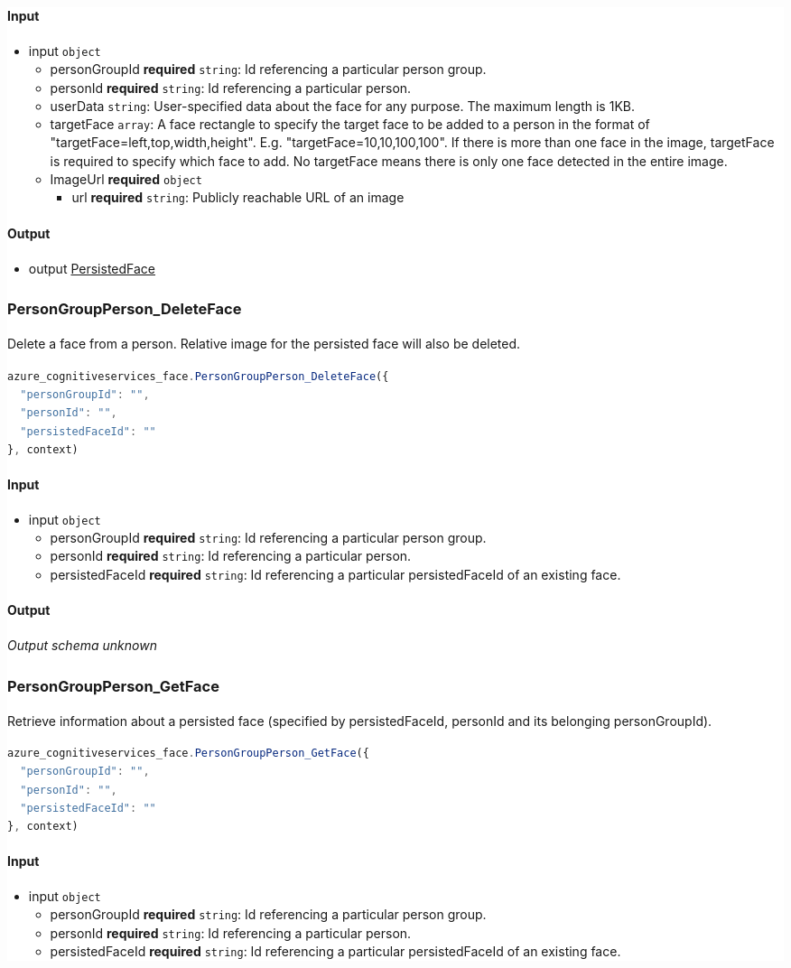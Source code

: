 #### Input
* input `object`
  * personGroupId **required** `string`: Id referencing a particular person group.
  * personId **required** `string`: Id referencing a particular person.
  * userData `string`: User-specified data about the face for any purpose. The maximum length is 1KB.
  * targetFace `array`: A face rectangle to specify the target face to be added to a person in the format of "targetFace=left,top,width,height". E.g. "targetFace=10,10,100,100". If there is more than one face in the image, targetFace is required to specify which face to add. No targetFace means there is only one face detected in the entire image.
  * ImageUrl **required** `object`
    * url **required** `string`: Publicly reachable URL of an image

#### Output
* output [PersistedFace](#persistedface)

### PersonGroupPerson_DeleteFace
Delete a face from a person. Relative image for the persisted face will also be deleted.


```js
azure_cognitiveservices_face.PersonGroupPerson_DeleteFace({
  "personGroupId": "",
  "personId": "",
  "persistedFaceId": ""
}, context)
```

#### Input
* input `object`
  * personGroupId **required** `string`: Id referencing a particular person group.
  * personId **required** `string`: Id referencing a particular person.
  * persistedFaceId **required** `string`: Id referencing a particular persistedFaceId of an existing face.

#### Output
*Output schema unknown*

### PersonGroupPerson_GetFace
Retrieve information about a persisted face (specified by persistedFaceId, personId and its belonging personGroupId).


```js
azure_cognitiveservices_face.PersonGroupPerson_GetFace({
  "personGroupId": "",
  "personId": "",
  "persistedFaceId": ""
}, context)
```

#### Input
* input `object`
  * personGroupId **required** `string`: Id referencing a particular person group.
  * personId **required** `string`: Id referencing a particular person.
  * persistedFaceId **required** `string`: Id referencing a particular persistedFaceId of an existing face.
